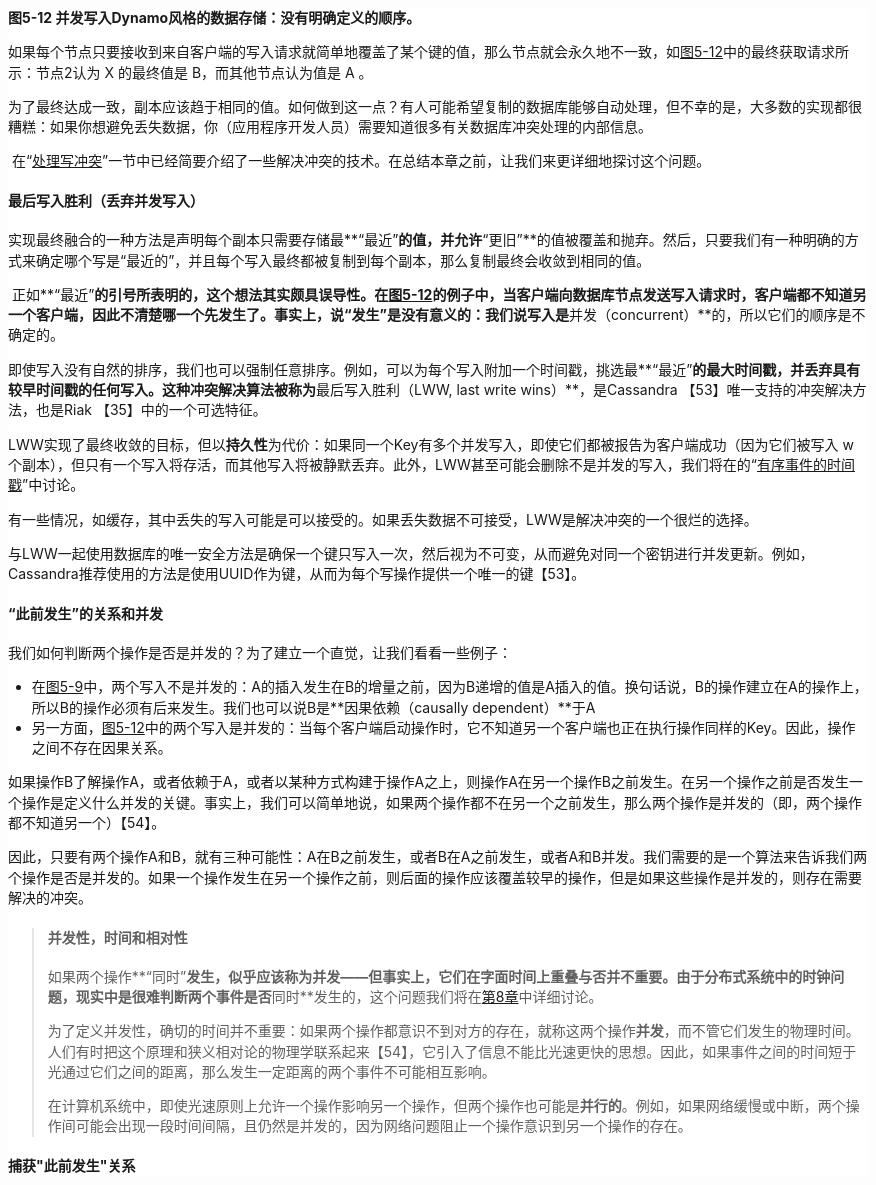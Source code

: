 **图5-12 并发写入Dynamo风格的数据存储：没有明确定义的顺序。**

​	如果每个节点只要接收到来自客户端的写入请求就简单地覆盖了某个键的值，那么节点就会永久地不一致，如[图5-12](img/fig5-12.png)中的最终获取请求所示：节点2认为 X 的最终值是 B，而其他节点认为值是 A 。

​	为了最终达成一致，副本应该趋于相同的值。如何做到这一点？有人可能希望复制的数据库能够自动处理，但不幸的是，大多数的实现都很糟糕：如果你想避免丢失数据，你（应用程序开发人员）需要知道很多有关数据库冲突处理的内部信息。

​	在“[处理写冲突](#处理写入冲突)”一节中已经简要介绍了一些解决冲突的技术。在总结本章之前，让我们来更详细地探讨这个问题。

#### 最后写入胜利（丢弃并发写入）

​	实现最终融合的一种方法是声明每个副本只需要存储最**“最近”**的值，并允许**“更旧”**的值被覆盖和抛弃。然后，只要我们有一种明确的方式来确定哪个写是“最近的”，并且每个写入最终都被复制到每个副本，那么复制最终会收敛到相同的值。

​	正如**“最近”**的引号所表明的，这个想法其实颇具误导性。在[图5-12](img/fig5-12.png)的例子中，当客户端向数据库节点发送写入请求时，客户端都不知道另一个客户端，因此不清楚哪一个先发生了。事实上，说“发生”是没有意义的：我们说写入是**并发（concurrent）**的，所以它们的顺序是不确定的。

​	即使写入没有自然的排序，我们也可以强制任意排序。例如，可以为每个写入附加一个时间戳，挑选最**“最近”**的最大时间戳，并丢弃具有较早时间戳的任何写入。这种冲突解决算法被称为**最后写入胜利（LWW, last write wins）**，是Cassandra 【53】唯一支持的冲突解决方法，也是Riak 【35】中的一个可选特征。

​	LWW实现了最终收敛的目标，但以**持久性**为代价：如果同一个Key有多个并发写入，即使它们都被报告为客户端成功（因为它们被写入 w 个副本），但只有一个写入将存活，而其他写入将被静默丢弃。此外，LWW甚至可能会删除不是并发的写入，我们将在的“[有序事件的时间戳](ch8.md#有序事件的时间戳)”中讨论。

​	有一些情况，如缓存，其中丢失的写入可能是可以接受的。如果丢失数据不可接受，LWW是解决冲突的一个很烂的选择。

​	与LWW一起使用数据库的唯一安全方法是确保一个键只写入一次，然后视为不可变，从而避免对同一个密钥进行并发更新。例如，Cassandra推荐使用的方法是使用UUID作为键，从而为每个写操作提供一个唯一的键【53】。

#### “此前发生”的关系和并发

我们如何判断两个操作是否是并发的？为了建立一个直觉，让我们看看一些例子：

* 在[图5-9](fig5-9.png)中，两个写入不是并发的：A的插入发生在B的增量之前，因为B递增的值是A插入的值。换句话说，B的操作建立在A的操作上，所以B的操作必须有后来发生。我们也可以说B是**因果依赖（causally dependent）**于A
* 另一方面，[图5-12](fig5-12.png)中的两个写入是并发的：当每个客户端启动操作时，它不知道另一个客户端也正在执行操作同样的Key。因此，操作之间不存在因果关系。

如果操作B了解操作A，或者依赖于A，或者以某种方式构建于操作A之上，则操作A在另一个操作B之前发生。在另一个操作之前是否发生一个操作是定义什么并发的关键。事实上，我们可以简单地说，如果两个操作都不在另一个之前发生，那么两个操作是并发的（即，两个操作都不知道另一个）【54】。

​	因此，只要有两个操作A和B，就有三种可能性：A在B之前发生，或者B在A之前发生，或者A和B并发。我们需要的是一个算法来告诉我们两个操作是否是并发的。如果一个操作发生在另一个操作之前，则后面的操作应该覆盖较早的操作，但是如果这些操作是并发的，则存在需要解决的冲突。



> #### 并发性，时间和相对性
>
> ​	如果两个操作**“同时”**发生，似乎应该称为并发——但事实上，它们在字面时间上重叠与否并不重要。由于分布式系统中的时钟问题，现实中是很难判断两个事件是否**同时**发生的，这个问题我们将在[第8章](ch8.md)中详细讨论。
>
> ​	为了定义并发性，确切的时间并不重要：如果两个操作都意识不到对方的存在，就称这两个操作**并发**，而不管它们发生的物理时间。人们有时把这个原理和狭义相对论的物理学联系起来【54】，它引入了信息不能比光速更快的思想。因此，如果事件之间的时间短于光通过它们之间的距离，那么发生一定距离的两个事件不可能相互影响。
>
> ​	在计算机系统中，即使光速原则上允许一个操作影响另一个操作，但两个操作也可能是**并行的**。例如，如果网络缓慢或中断，两个操作间可能会出现一段时间间隔，且仍然是并发的，因为网络问题阻止一个操作意识到另一个操作的存在。



#### 捕获"此前发生"关系
